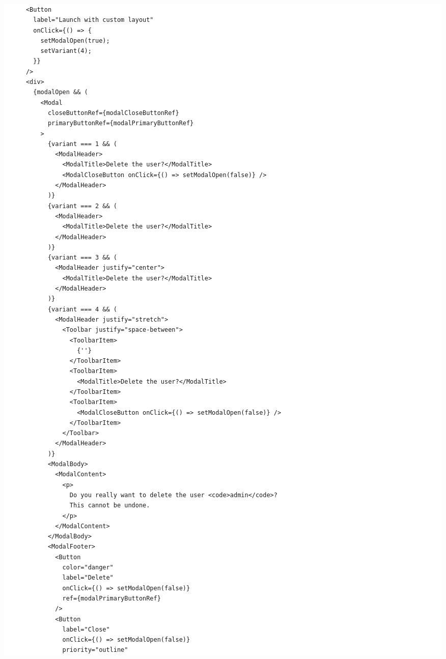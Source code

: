 ```docoff-react-preview
      <Button
        label="Launch with custom layout"
        onClick={() => {
          setModalOpen(true);
          setVariant(4);
        }}
      />
      <div>
        {modalOpen && (
          <Modal
            closeButtonRef={modalCloseButtonRef}
            primaryButtonRef={modalPrimaryButtonRef}
          >
            {variant === 1 && (
              <ModalHeader>
                <ModalTitle>Delete the user?</ModalTitle>
                <ModalCloseButton onClick={() => setModalOpen(false)} />
              </ModalHeader>
            )}
            {variant === 2 && (
              <ModalHeader>
                <ModalTitle>Delete the user?</ModalTitle>
              </ModalHeader>
            )}
            {variant === 3 && (
              <ModalHeader justify="center">
                <ModalTitle>Delete the user?</ModalTitle>
              </ModalHeader>
            )}
            {variant === 4 && (
              <ModalHeader justify="stretch">
                <Toolbar justify="space-between">
                  <ToolbarItem>
                    {''}
                  </ToolbarItem>
                  <ToolbarItem>
                    <ModalTitle>Delete the user?</ModalTitle>
                  </ToolbarItem>
                  <ToolbarItem>
                    <ModalCloseButton onClick={() => setModalOpen(false)} />
                  </ToolbarItem>
                </Toolbar>
              </ModalHeader>
            )}
            <ModalBody>
              <ModalContent>
                <p>
                  Do you really want to delete the user <code>admin</code>?
                  This cannot be undone.
                </p>
              </ModalContent>
            </ModalBody>
            <ModalFooter>
              <Button
                color="danger"
                label="Delete"
                onClick={() => setModalOpen(false)}
                ref={modalPrimaryButtonRef}
              />
              <Button
                label="Close"
                onClick={() => setModalOpen(false)}
                priority="outline"
```